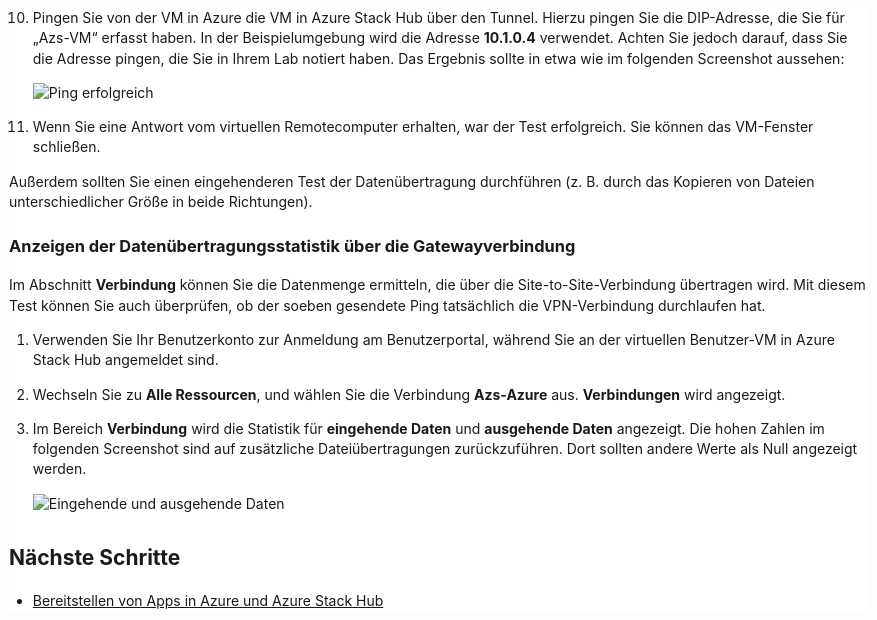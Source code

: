 10. Pingen Sie von der VM in Azure die VM in Azure Stack Hub über den Tunnel. Hierzu pingen Sie die DIP-Adresse, die Sie für „Azs-VM“ erfasst haben. In der Beispielumgebung wird die Adresse **10.1.0.4** verwendet. Achten Sie jedoch darauf, dass Sie die Adresse pingen, die Sie in Ihrem Lab notiert haben. Das Ergebnis sollte in etwa wie im folgenden Screenshot aussehen:

    ![Ping erfolgreich](media/azure-stack-connect-vpn/image19b.png)

11. Wenn Sie eine Antwort vom virtuellen Remotecomputer erhalten, war der Test erfolgreich. Sie können das VM-Fenster schließen.

Außerdem sollten Sie einen eingehenderen Test der Datenübertragung durchführen (z. B. durch das Kopieren von Dateien unterschiedlicher Größe in beide Richtungen).

### <a name="viewing-data-transfer-statistics-through-the-gateway-connection"></a>Anzeigen der Datenübertragungsstatistik über die Gatewayverbindung

Im Abschnitt **Verbindung** können Sie die Datenmenge ermitteln, die über die Site-to-Site-Verbindung übertragen wird. Mit diesem Test können Sie auch überprüfen, ob der soeben gesendete Ping tatsächlich die VPN-Verbindung durchlaufen hat.

1. Verwenden Sie Ihr Benutzerkonto zur Anmeldung am Benutzerportal, während Sie an der virtuellen Benutzer-VM in Azure Stack Hub angemeldet sind.
2. Wechseln Sie zu **Alle Ressourcen**, und wählen Sie die Verbindung **Azs-Azure** aus. **Verbindungen** wird angezeigt.
3. Im Bereich **Verbindung** wird die Statistik für **eingehende Daten** und **ausgehende Daten** angezeigt. Die hohen Zahlen im folgenden Screenshot sind auf zusätzliche Dateiübertragungen zurückzuführen. Dort sollten andere Werte als Null angezeigt werden.

    ![Eingehende und ausgehende Daten](media/azure-stack-connect-vpn/Connection.png)

## <a name="next-steps"></a>Nächste Schritte

* [Bereitstellen von Apps in Azure und Azure Stack Hub](azure-stack-solution-pipeline.md)
